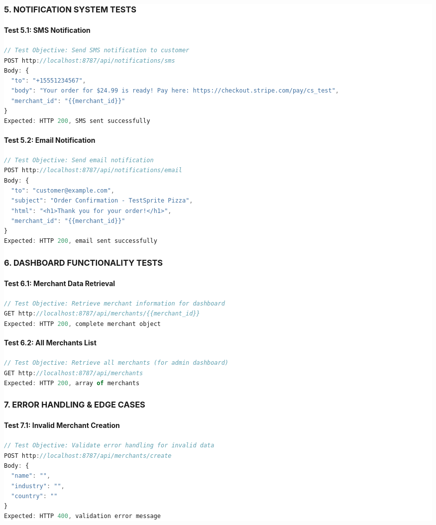 
### 5. NOTIFICATION SYSTEM TESTS

#### Test 5.1: SMS Notification
```javascript
// Test Objective: Send SMS notification to customer
POST http://localhost:8787/api/notifications/sms
Body: {
  "to": "+15551234567",
  "body": "Your order for $24.99 is ready! Pay here: https://checkout.stripe.com/pay/cs_test",
  "merchant_id": "{{merchant_id}}"
}
Expected: HTTP 200, SMS sent successfully
```

#### Test 5.2: Email Notification
```javascript
// Test Objective: Send email notification
POST http://localhost:8787/api/notifications/email
Body: {
  "to": "customer@example.com",
  "subject": "Order Confirmation - TestSprite Pizza",
  "html": "<h1>Thank you for your order!</h1>",
  "merchant_id": "{{merchant_id}}"
}
Expected: HTTP 200, email sent successfully
```

### 6. DASHBOARD FUNCTIONALITY TESTS

#### Test 6.1: Merchant Data Retrieval
```javascript
// Test Objective: Retrieve merchant information for dashboard
GET http://localhost:8787/api/merchants/{{merchant_id}}
Expected: HTTP 200, complete merchant object
```

#### Test 6.2: All Merchants List
```javascript
// Test Objective: Retrieve all merchants (for admin dashboard)
GET http://localhost:8787/api/merchants
Expected: HTTP 200, array of merchants
```

### 7. ERROR HANDLING & EDGE CASES

#### Test 7.1: Invalid Merchant Creation
```javascript
// Test Objective: Validate error handling for invalid data
POST http://localhost:8787/api/merchants/create
Body: {
  "name": "",
  "industry": "",
  "country": ""
}
Expected: HTTP 400, validation error message
```
